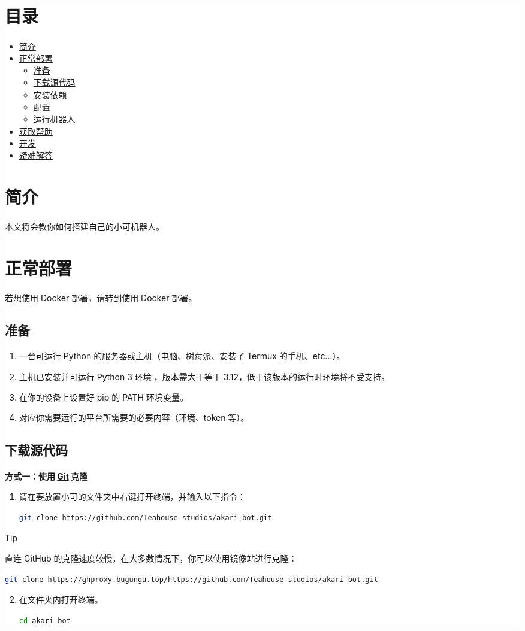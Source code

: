 # 目录

-   [简介](#简介)
-   [正常部署](#正常部署)
    -   [准备](#准备)
    -   [下载源代码](#下载源代码)
    -   [安装依赖](#安装依赖)
    -   [配置](#配置)
    -   [运行机器人](#运行机器人)
-   [获取帮助](#获取帮助)
-   [开发](#开发)
-   [疑难解答](#疑难解答)

# 简介

本文将会教你如何搭建自己的小可机器人。

# 正常部署

若想使用 Docker 部署，请转到[使用 Docker 部署](./docs/DEPLOY_Docker.md)。

## 准备

1. 一台可运行 Python 的服务器或主机（电脑、树莓派、安装了 Termux 的手机、etc...）。

2. 主机已安装并可运行 [Python 3 环境](https://www.python.org/) ，版本需大于等于 3.12，低于该版本的运行时环境将不受支持。

3. 在你的设备上设置好 pip 的 PATH 环境变量。

4. 对应你需要运行的平台所需要的必要内容（环境、token 等）。

## 下载源代码

**方式一：使用 [Git](https://git-scm.com/) 克隆**

1. 请在要放置小可的文件夹中右键打开终端，并输入以下指令：

    ```sh
    git clone https://github.com/Teahouse-studios/akari-bot.git
    ```

> [!TIP]
> 直连 GitHub 的克隆速度较慢，在大多数情况下，你可以使用镜像站进行克隆：
>
> ```sh
> git clone https://ghproxy.bugungu.top/https://github.com/Teahouse-studios/akari-bot.git
> ```

2. 在文件夹内打开终端。

    ```sh
    cd akari-bot
    ```


[^2]: 你可以通过设置 - 应用管理 - QQ 来结束 QQ 的进程。
[^3]: Code45 是 Mirai（一个高效率 QQ 机器人框架，也是 go-cqhttp 正在使用的框架）在登陆遇到的一种常见登陆失败报错。